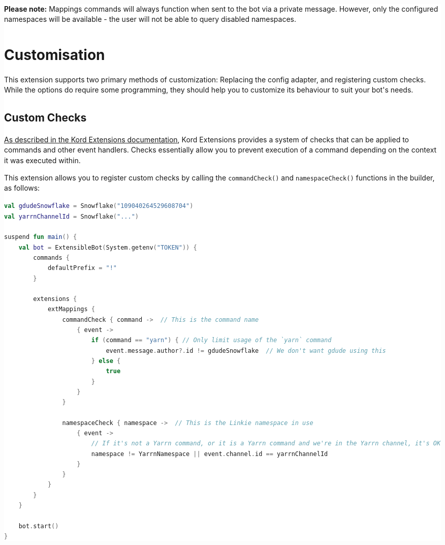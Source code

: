 
**Please note:** Mappings commands will always function when sent to the bot via a private message. However, only the
configured namespaces will be available - the user will not be able to query disabled namespaces.

# Customisation

This extension supports two primary methods of customization: Replacing the config adapter, and registering custom
checks. While the options do require some programming, they should help you to customize its behaviour to suit your
bot's needs.

## Custom Checks

[As described in the Kord Extensions documentation](https://kord-extensions.docs.kotlindiscord.com/concepts/checks/),
Kord Extensions provides a system of checks that can be applied to commands and other event handlers. Checks essentially
allow you to prevent execution of a command depending on the context it was executed within.

This extension allows you to register custom checks by calling the `commandCheck()` and `namespaceCheck()` functions in
the builder, as follows:

```kotlin
val gdudeSnowflake = Snowflake("109040264529608704")
val yarrnChannelId = Snowflake("...")

suspend fun main() {
    val bot = ExtensibleBot(System.getenv("TOKEN")) {
        commands {
            defaultPrefix = "!"
        }

        extensions {
            extMappings {
                commandCheck { command ->  // This is the command name
                    { event -> 
                        if (command == "yarn") { // Only limit usage of the `yarn` command
                            event.message.author?.id != gdudeSnowflake  // We don't want gdude using this
                        } else {
                            true
                        }
                    }
                }
                
                namespaceCheck { namespace ->  // This is the Linkie namespace in use
                    { event ->
                        // If it's not a Yarrn command, or it is a Yarrn command and we're in the Yarrn channel, it's OK
                        namespace != YarrnNamespace || event.channel.id == yarrnChannelId
                    }
                }
            }
        }
    }

    bot.start()
}
```
